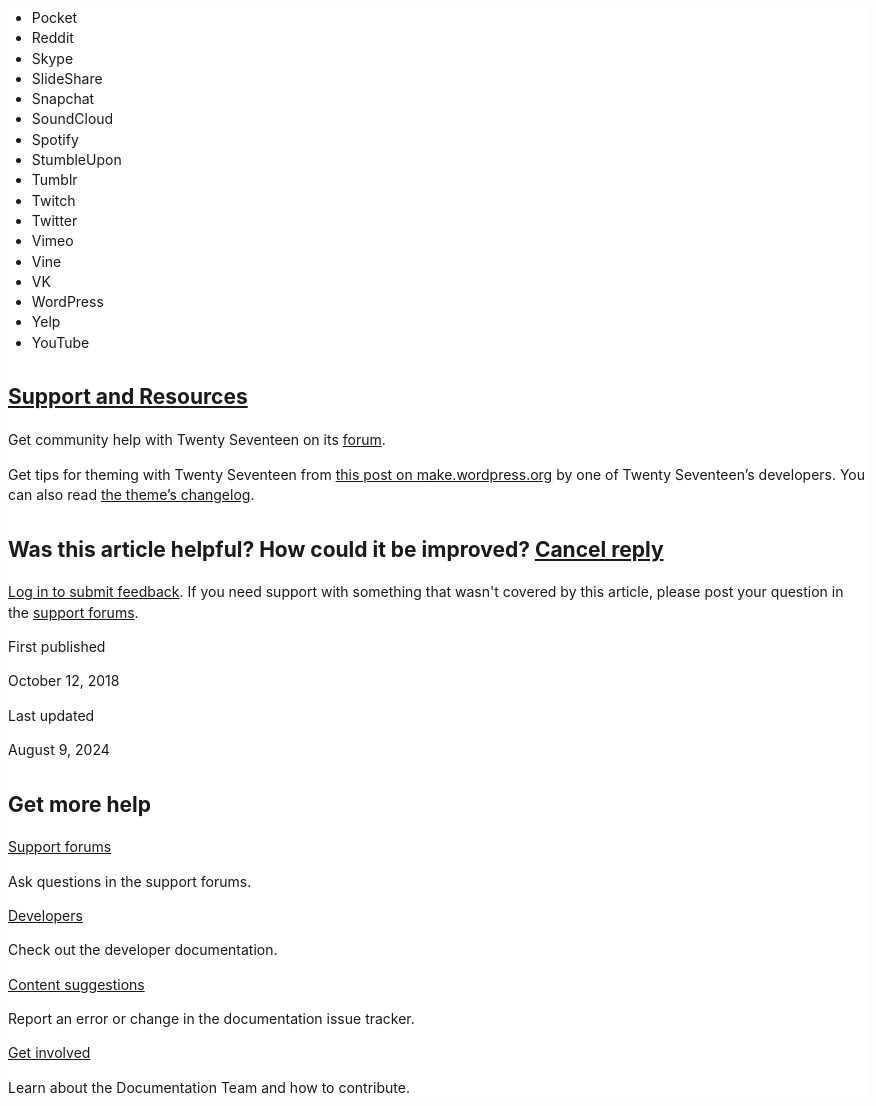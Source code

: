 - Pocket
- Reddit
- Skype
- SlideShare
- Snapchat
- SoundCloud
- Spotify
- StumbleUpon
- Tumblr
- Twitch
- Twitter
- Vimeo
- Vine
- VK
- WordPress
- Yelp
- YouTube

## [Support and Resources](https://wordpress.org/documentation/article/twenty-seventeen/\#support-and-resources)

Get community help with Twenty Seventeen on its [forum](https://wordpress.org/support/theme/twentyseventeen).

Get tips for theming with Twenty Seventeen from [this post on make.wordpress.org](https://make.wordpress.org/core/2016/11/29/theming-with-twenty-seventeen/) by one of Twenty Seventeen’s developers. You can also read [the theme’s changelog](https://wordpress.org/documentation/article/twenty-seventeen-changelog/).

## Was this article helpful? How could it be improved? [Cancel reply](https://wordpress.org/documentation/article/twenty-seventeen/\#respond)

[Log in to submit feedback](https://login.wordpress.org/?redirect_to=https%3A%2F%2Fwordpress.org%2Fdocumentation%2Farticle%2Ftwenty-seventeen%2F&locale=en_US). If you need support with something that wasn't covered by this article, please post your question in the [support forums](https://wordpress.org/support/forums/).

First published

October 12, 2018

Last updated

August 9, 2024

## Get more help

[Support forums](https://wordpress.org/support/forums/)

Ask questions in the support forums.

[Developers](https://developer.wordpress.org/)

Check out the developer documentation.

[Content suggestions](https://github.com/WordPress/Documentation-Issue-Tracker/issues)

Report an error or change in the documentation issue tracker.

[Get involved](https://make.wordpress.org/docs/)

Learn about the Documentation Team and how to contribute.